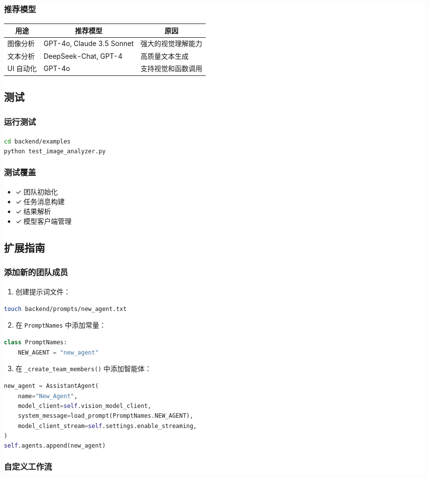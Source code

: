 ### 推荐模型

| 用途 | 推荐模型 | 原因 |
|------|---------|------|
| 图像分析 | GPT-4o, Claude 3.5 Sonnet | 强大的视觉理解能力 |
| 文本分析 | DeepSeek-Chat, GPT-4 | 高质量文本生成 |
| UI 自动化 | GPT-4o | 支持视觉和函数调用 |

## 测试

### 运行测试

```bash
cd backend/examples
python test_image_analyzer.py
```

### 测试覆盖

- ✓ 团队初始化
- ✓ 任务消息构建
- ✓ 结果解析
- ✓ 模型客户端管理

## 扩展指南

### 添加新的团队成员

1. 创建提示词文件：
```bash
touch backend/prompts/new_agent.txt
```

2. 在 `PromptNames` 中添加常量：
```python
class PromptNames:
    NEW_AGENT = "new_agent"
```

3. 在 `_create_team_members()` 中添加智能体：
```python
new_agent = AssistantAgent(
    name="New_Agent",
    model_client=self.vision_model_client,
    system_message=load_prompt(PromptNames.NEW_AGENT),
    model_client_stream=self.settings.enable_streaming,
)
self.agents.append(new_agent)
```

### 自定义工作流
